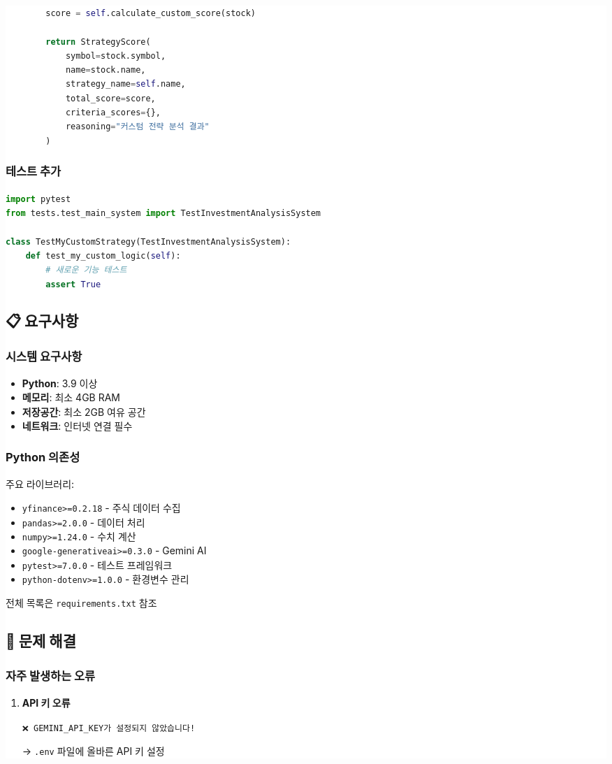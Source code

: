 ```python
        score = self.calculate_custom_score(stock)
        
        return StrategyScore(
            symbol=stock.symbol,
            name=stock.name,
            strategy_name=self.name,
            total_score=score,
            criteria_scores={},
            reasoning="커스텀 전략 분석 결과"
        )
```

### 테스트 추가

```python
import pytest
from tests.test_main_system import TestInvestmentAnalysisSystem

class TestMyCustomStrategy(TestInvestmentAnalysisSystem):
    def test_my_custom_logic(self):
        # 새로운 기능 테스트
        assert True
```

## 📋 요구사항

### 시스템 요구사항

- **Python**: 3.9 이상
- **메모리**: 최소 4GB RAM
- **저장공간**: 최소 2GB 여유 공간
- **네트워크**: 인터넷 연결 필수

### Python 의존성

주요 라이브러리:
- `yfinance>=0.2.18` - 주식 데이터 수집
- `pandas>=2.0.0` - 데이터 처리
- `numpy>=1.24.0` - 수치 계산
- `google-generativeai>=0.3.0` - Gemini AI
- `pytest>=7.0.0` - 테스트 프레임워크
- `python-dotenv>=1.0.0` - 환경변수 관리

전체 목록은 `requirements.txt` 참조

## 🐛 문제 해결

### 자주 발생하는 오류

1. **API 키 오류**
   ```
   ❌ GEMINI_API_KEY가 설정되지 않았습니다!
   ```
   → `.env` 파일에 올바른 API 키 설정
